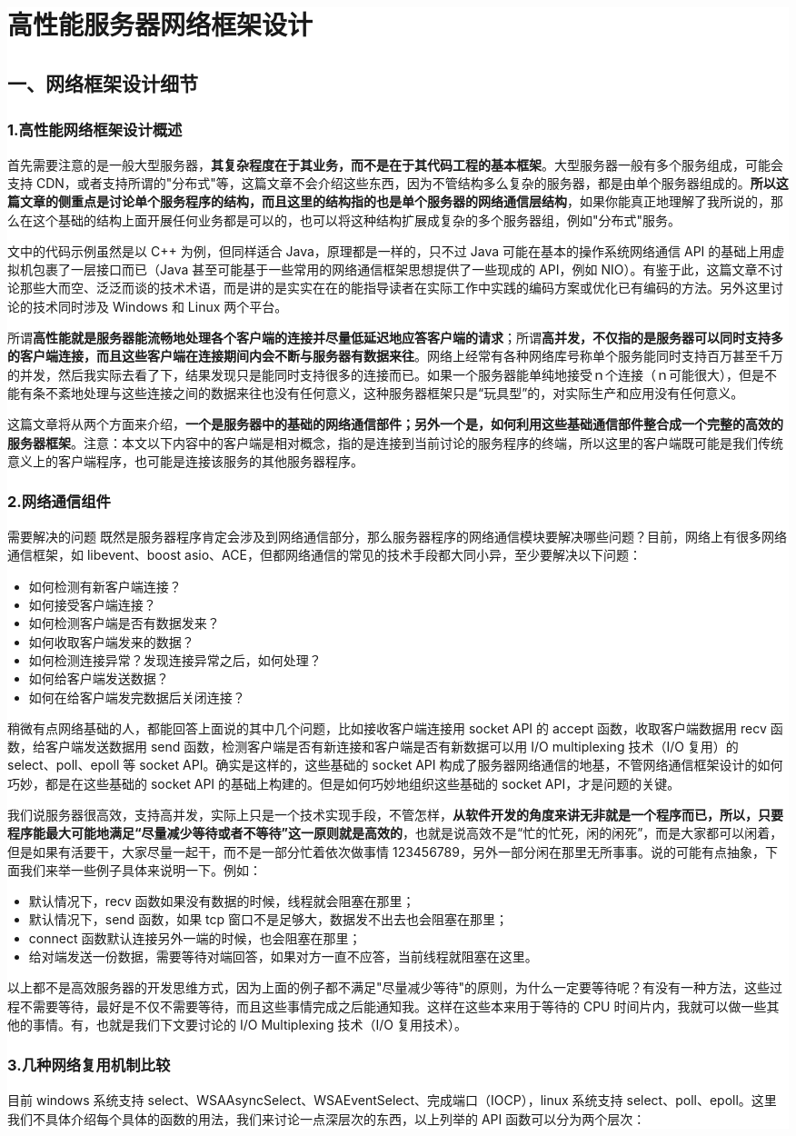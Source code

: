 # 高性能服务器网络框架设计

## 一、网络框架设计细节

### 1.高性能网络框架设计概述

首先需要注意的是一般大型服务器，**其复杂程度在于其业务，而不是在于其代码工程的基本框架**。大型服务器一般有多个服务组成，可能会支持 CDN，或者支持所谓的"分布式"等，这篇文章不会介绍这些东西，因为不管结构多么复杂的服务器，都是由单个服务器组成的。**所以这篇文章的侧重点是讨论单个服务程序的结构，而且这里的结构指的也是单个服务器的网络通信层结构**，如果你能真正地理解了我所说的，那么在这个基础的结构上面开展任何业务都是可以的，也可以将这种结构扩展成复杂的多个服务器组，例如"分布式"服务。

文中的代码示例虽然是以 C++ 为例，但同样适合 Java，原理都是一样的，只不过 Java 可能在基本的操作系统网络通信 API 的基础上用虚拟机包裹了一层接口而已（Java 甚至可能基于一些常用的网络通信框架思想提供了一些现成的 API，例如 NIO）。有鉴于此，这篇文章不讨论那些大而空、泛泛而谈的技术术语，而是讲的是实实在在的能指导读者在实际工作中实践的编码方案或优化已有编码的方法。另外这里讨论的技术同时涉及 Windows 和 Linux 两个平台。

所谓**高性能就是服务器能流畅地处理各个客户端的连接并尽量低延迟地应答客户端的请求**；所谓**高并发，不仅指的是服务器可以同时支持多的客户端连接，而且这些客户端在连接期间内会不断与服务器有数据来往**。网络上经常有各种网络库号称单个服务能同时支持百万甚至千万的并发，然后我实际去看了下，结果发现只是能同时支持很多的连接而已。如果一个服务器能单纯地接受ｎ个连接（ｎ可能很大），但是不能有条不紊地处理与这些连接之间的数据来往也没有任何意义，这种服务器框架只是“玩具型”的，对实际生产和应用没有任何意义。

这篇文章将从两个方面来介绍，**一个是服务器中的基础的网络通信部件；另外一个是，如何利用这些基础通信部件整合成一个完整的高效的服务器框架**。注意：本文以下内容中的客户端是相对概念，指的是连接到当前讨论的服务程序的终端，所以这里的客户端既可能是我们传统意义上的客户端程序，也可能是连接该服务的其他服务器程序。

### 2.网络通信组件

需要解决的问题 既然是服务器程序肯定会涉及到网络通信部分，那么服务器程序的网络通信模块要解决哪些问题？目前，网络上有很多网络通信框架，如 libevent、boost asio、ACE，但都网络通信的常见的技术手段都大同小异，至少要解决以下问题：

- 如何检测有新客户端连接？
- 如何接受客户端连接？
- 如何检测客户端是否有数据发来？
- 如何收取客户端发来的数据？
- 如何检测连接异常？发现连接异常之后，如何处理？
- 如何给客户端发送数据？
- 如何在给客户端发完数据后关闭连接？

稍微有点网络基础的人，都能回答上面说的其中几个问题，比如接收客户端连接用 socket API 的 accept 函数，收取客户端数据用 recv 函数，给客户端发送数据用 send 函数，检测客户端是否有新连接和客户端是否有新数据可以用 I/O multiplexing 技术（I/O 复用）的 select、poll、epoll 等 socket API。确实是这样的，这些基础的 socket API 构成了服务器网络通信的地基，不管网络通信框架设计的如何巧妙，都是在这些基础的 socket API 的基础上构建的。但是如何巧妙地组织这些基础的 socket API，才是问题的关键。

我们说服务器很高效，支持高并发，实际上只是一个技术实现手段，不管怎样，**从软件开发的角度来讲无非就是一个程序而已，所以，只要程序能最大可能地满足“尽量减少等待或者不等待”这一原则就是高效的**，也就是说高效不是“忙的忙死，闲的闲死”，而是大家都可以闲着，但是如果有活要干，大家尽量一起干，而不是一部分忙着依次做事情 123456789，另外一部分闲在那里无所事事。说的可能有点抽象，下面我们来举一些例子具体来说明一下。例如：

- 默认情况下，recv 函数如果没有数据的时候，线程就会阻塞在那里；
- 默认情况下，send 函数，如果 tcp 窗口不是足够大，数据发不出去也会阻塞在那里；
- connect 函数默认连接另外一端的时候，也会阻塞在那里；
- 给对端发送一份数据，需要等待对端回答，如果对方一直不应答，当前线程就阻塞在这里。

以上都不是高效服务器的开发思维方式，因为上面的例子都不满足"尽量减少等待"的原则，为什么一定要等待呢？有没有一种方法，这些过程不需要等待，最好是不仅不需要等待，而且这些事情完成之后能通知我。这样在这些本来用于等待的 CPU 时间片内，我就可以做一些其他的事情。有，也就是我们下文要讨论的 I/O Multiplexing 技术（I/O 复用技术）。

### 3.几种网络复用机制比较

目前 windows 系统支持 select、WSAAsyncSelect、WSAEventSelect、完成端口（IOCP），linux 系统支持 select、poll、epoll。这里我们不具体介绍每个具体的函数的用法，我们来讨论一点深层次的东西，以上列举的 API 函数可以分为两个层次：
